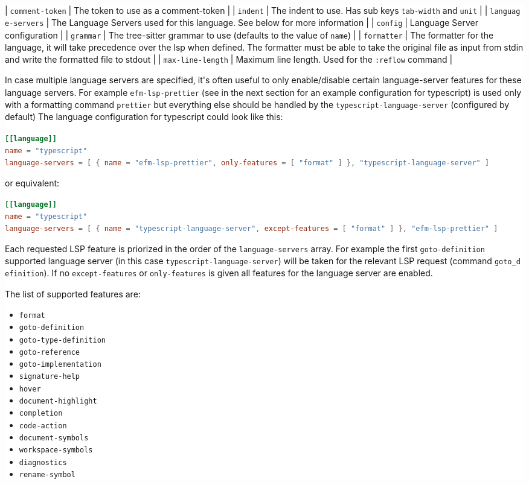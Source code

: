 | `comment-token`       | The token to use as a comment-token                           |
| `indent`              | The indent to use. Has sub keys `tab-width` and `unit`        |
| `language-servers`    | The Language Servers used for this language. See below for more information   |
| `config`              | Language Server configuration                                 |
| `grammar`             | The tree-sitter grammar to use (defaults to the value of `name`) |
| `formatter`           | The formatter for the language, it will take precedence over the lsp when defined. The formatter must be able to take the original file as input from stdin and write the formatted file to stdout |
| `max-line-length`     | Maximum line length. Used for the `:reflow` command           |

In case multiple language servers are specified, it's often useful to only enable/disable certain language-server features for these language servers.
For example `efm-lsp-prettier` (see in the next section for an example configuration for typescript) is used only with a formatting command `prettier`
but everything else should be handled by the `typescript-language-server` (configured by default)
The language configuration for typescript could look like this:

```toml
[[language]]
name = "typescript"
language-servers = [ { name = "efm-lsp-prettier", only-features = [ "format" ] }, "typescript-language-server" ]
```

or equivalent:

```toml
[[language]]
name = "typescript"
language-servers = [ { name = "typescript-language-server", except-features = [ "format" ] }, "efm-lsp-prettier" ]
```

Each requested LSP feature is priorized in the order of the `language-servers` array.
For example the first `goto-definition` supported language server (in this case `typescript-language-server`) will be taken for the relevant LSP request (command `goto_definition`).
If no `except-features` or `only-features` is given all features for the language server are enabled.

The list of supported features are:

- `format`
- `goto-definition`
- `goto-type-definition`
- `goto-reference`
- `goto-implementation`
- `signature-help`
- `hover`
- `document-highlight`
- `completion`
- `code-action`
- `document-symbols`
- `workspace-symbols`
- `diagnostics`
- `rename-symbol`


[treesitter-language-injection]: https://tree-sitter.github.io/tree-sitter/syntax-highlighting#language-injection